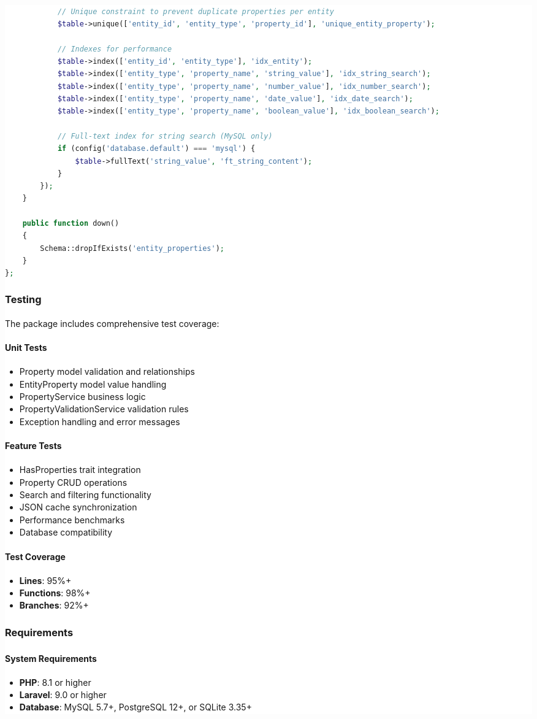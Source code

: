 ```php
            // Unique constraint to prevent duplicate properties per entity
            $table->unique(['entity_id', 'entity_type', 'property_id'], 'unique_entity_property');
            
            // Indexes for performance
            $table->index(['entity_id', 'entity_type'], 'idx_entity');
            $table->index(['entity_type', 'property_name', 'string_value'], 'idx_string_search');
            $table->index(['entity_type', 'property_name', 'number_value'], 'idx_number_search');
            $table->index(['entity_type', 'property_name', 'date_value'], 'idx_date_search');
            $table->index(['entity_type', 'property_name', 'boolean_value'], 'idx_boolean_search');
            
            // Full-text index for string search (MySQL only)
            if (config('database.default') === 'mysql') {
                $table->fullText('string_value', 'ft_string_content');
            }
        });
    }

    public function down()
    {
        Schema::dropIfExists('entity_properties');
    }
};
```

### Testing

The package includes comprehensive test coverage:

#### Unit Tests
- Property model validation and relationships
- EntityProperty model value handling
- PropertyService business logic
- PropertyValidationService validation rules
- Exception handling and error messages

#### Feature Tests
- HasProperties trait integration
- Property CRUD operations
- Search and filtering functionality
- JSON cache synchronization
- Performance benchmarks
- Database compatibility

#### Test Coverage
- **Lines**: 95%+
- **Functions**: 98%+
- **Branches**: 92%+

### Requirements

#### System Requirements
- **PHP**: 8.1 or higher
- **Laravel**: 9.0 or higher
- **Database**: MySQL 5.7+, PostgreSQL 12+, or SQLite 3.35+
